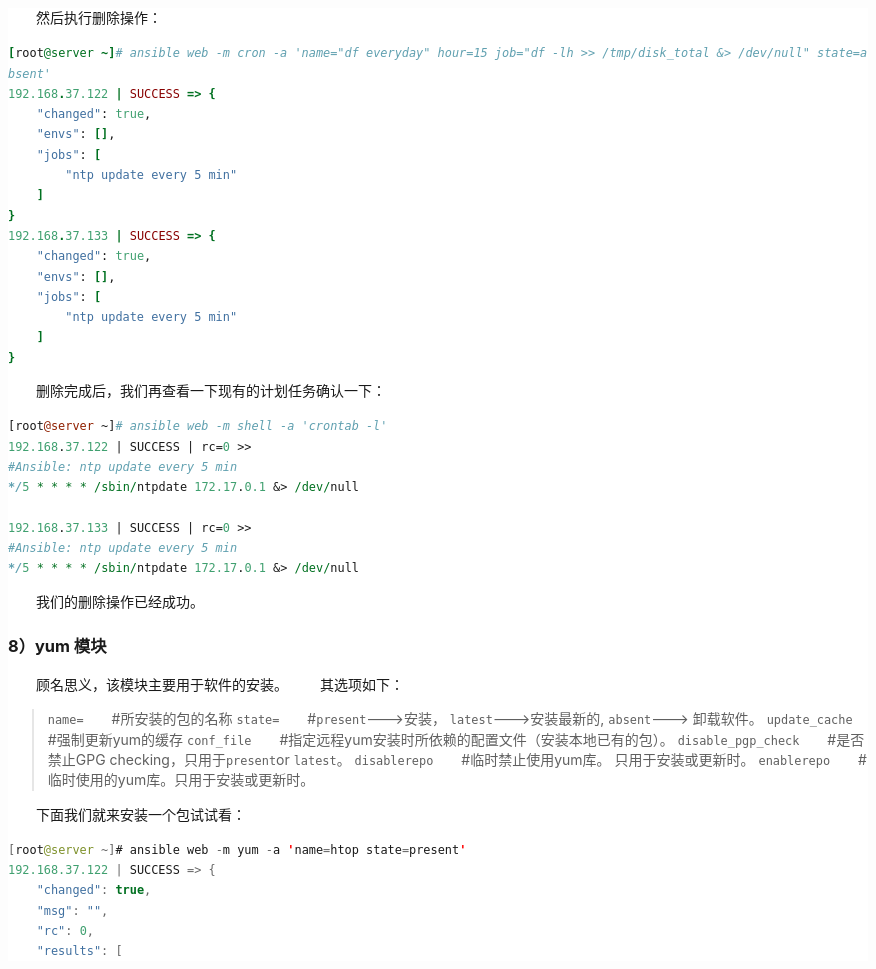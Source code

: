 　　然后执行删除操作：

```ruby
[root@server ~]# ansible web -m cron -a 'name="df everyday" hour=15 job="df -lh >> /tmp/disk_total &> /dev/null" state=absent'
192.168.37.122 | SUCCESS => {
    "changed": true, 
    "envs": [], 
    "jobs": [
        "ntp update every 5 min"
    ]
}
192.168.37.133 | SUCCESS => {
    "changed": true, 
    "envs": [], 
    "jobs": [
        "ntp update every 5 min"
    ]
}
```

　　删除完成后，我们再查看一下现有的计划任务确认一下：

```perl
[root@server ~]# ansible web -m shell -a 'crontab -l'
192.168.37.122 | SUCCESS | rc=0 >>
#Ansible: ntp update every 5 min
*/5 * * * * /sbin/ntpdate 172.17.0.1 &> /dev/null

192.168.37.133 | SUCCESS | rc=0 >>
#Ansible: ntp update every 5 min
*/5 * * * * /sbin/ntpdate 172.17.0.1 &> /dev/null
```

　　我们的删除操作已经成功。



### 8）yum 模块

　　顾名思义，该模块主要用于软件的安装。
　　其选项如下：

> `name=`　　#所安装的包的名称
> `state=`　　#`present`--->安装， `latest`--->安装最新的, `absent`---> 卸载软件。
> `update_cache`　　#强制更新yum的缓存
> `conf_file`　　#指定远程yum安装时所依赖的配置文件（安装本地已有的包）。
> `disable_pgp_check`　　#是否禁止GPG checking，只用于`present`or `latest`。
> `disablerepo`　　#临时禁止使用yum库。 只用于安装或更新时。
> `enablerepo`　　#临时使用的yum库。只用于安装或更新时。

　　下面我们就来安装一个包试试看：

```swift
[root@server ~]# ansible web -m yum -a 'name=htop state=present'
192.168.37.122 | SUCCESS => {
    "changed": true, 
    "msg": "", 
    "rc": 0, 
    "results": [
```